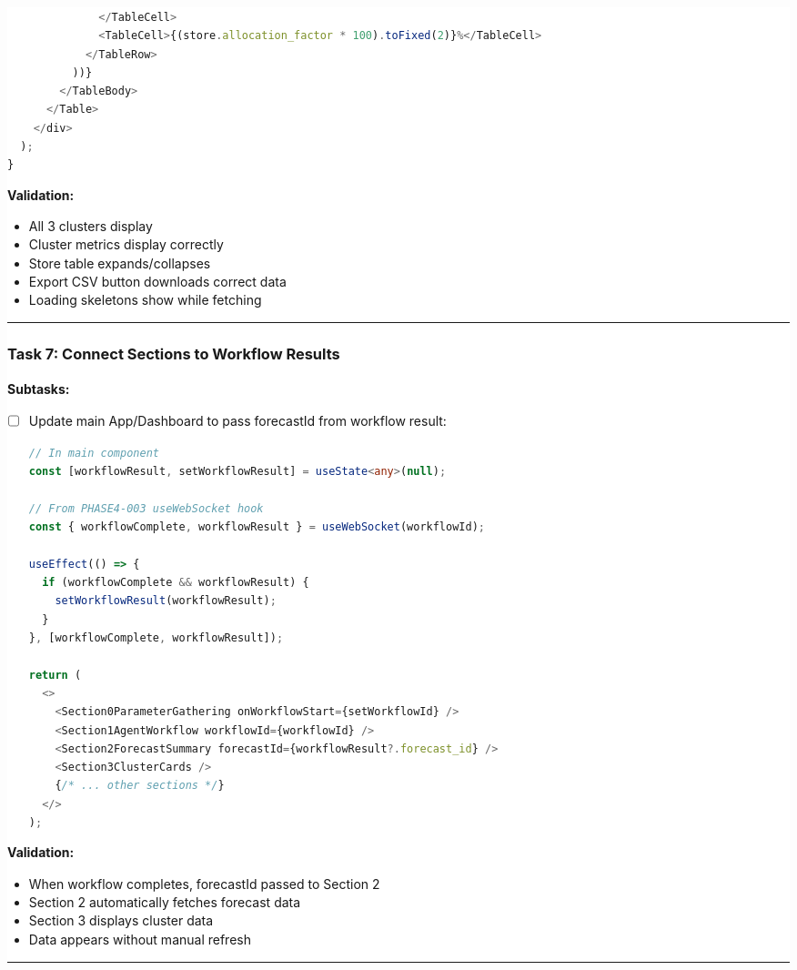   ```typescript
                </TableCell>
                <TableCell>{(store.allocation_factor * 100).toFixed(2)}%</TableCell>
              </TableRow>
            ))}
          </TableBody>
        </Table>
      </div>
    );
  }
  ```

**Validation:**
- All 3 clusters display
- Cluster metrics display correctly
- Store table expands/collapses
- Export CSV button downloads correct data
- Loading skeletons show while fetching

---

### Task 7: Connect Sections to Workflow Results

**Subtasks:**
- [ ] Update main App/Dashboard to pass forecastId from workflow result:
  ```typescript
  // In main component
  const [workflowResult, setWorkflowResult] = useState<any>(null);

  // From PHASE4-003 useWebSocket hook
  const { workflowComplete, workflowResult } = useWebSocket(workflowId);

  useEffect(() => {
    if (workflowComplete && workflowResult) {
      setWorkflowResult(workflowResult);
    }
  }, [workflowComplete, workflowResult]);

  return (
    <>
      <Section0ParameterGathering onWorkflowStart={setWorkflowId} />
      <Section1AgentWorkflow workflowId={workflowId} />
      <Section2ForecastSummary forecastId={workflowResult?.forecast_id} />
      <Section3ClusterCards />
      {/* ... other sections */}
    </>
  );
  ```

**Validation:**
- When workflow completes, forecastId passed to Section 2
- Section 2 automatically fetches forecast data
- Section 3 displays cluster data
- Data appears without manual refresh

---